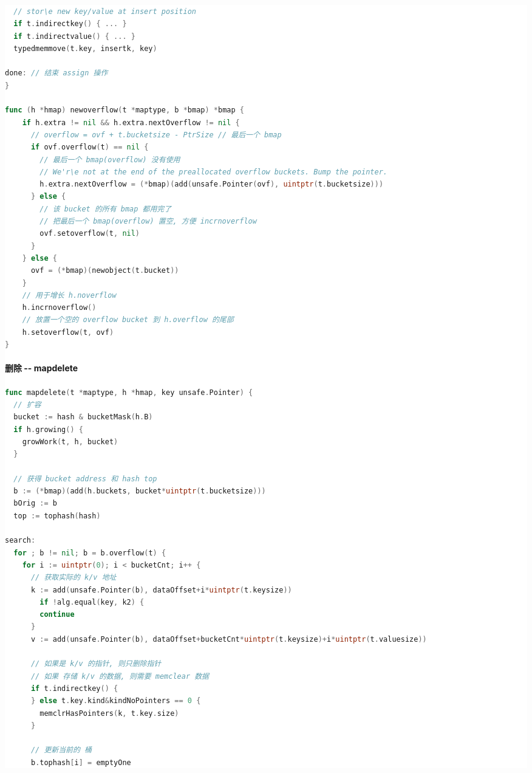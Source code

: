 ```go
  // stor\e new key/value at insert position
  if t.indirectkey() { ... }
  if t.indirectvalue() { ... }
  typedmemmove(t.key, insertk, key)

done: // 结束 assign 操作
}

func (h *hmap) newoverflow(t *maptype, b *bmap) *bmap {
    if h.extra != nil && h.extra.nextOverflow != nil {
      // overflow = ovf + t.bucketsize - PtrSize // 最后一个 bmap
      if ovf.overflow(t) == nil {
        // 最后一个 bmap(overflow) 没有使用
        // We'r\e not at the end of the preallocated overflow buckets. Bump the pointer.
        h.extra.nextOverflow = (*bmap)(add(unsafe.Pointer(ovf), uintptr(t.bucketsize)))
      } else {
        // 该 bucket 的所有 bmap 都用完了
        // 把最后一个 bmap(overflow) 置空, 方便 incrnoverflow
        ovf.setoverflow(t, nil)
      }
    } else {
      ovf = (*bmap)(newobject(t.bucket))
    }
    // 用于增长 h.noverflow
    h.incrnoverflow()
    // 放置一个空的 overflow bucket 到 h.overflow 的尾部
    h.setoverflow(t, ovf)
}
```

#### 删除 -- mapdelete

```go
func mapdelete(t *maptype, h *hmap, key unsafe.Pointer) {
  // 扩容
  bucket := hash & bucketMask(h.B)
  if h.growing() {
    growWork(t, h, bucket)
  }

  // 获得 bucket address 和 hash top
  b := (*bmap)(add(h.buckets, bucket*uintptr(t.bucketsize)))
  bOrig := b
  top := tophash(hash)

search:
  for ; b != nil; b = b.overflow(t) {
    for i := uintptr(0); i < bucketCnt; i++ {
      // 获取实际的 k/v 地址
      k := add(unsafe.Pointer(b), dataOffset+i*uintptr(t.keysize))
        if !alg.equal(key, k2) {
        continue
      }
      v := add(unsafe.Pointer(b), dataOffset+bucketCnt*uintptr(t.keysize)+i*uintptr(t.valuesize))

      // 如果是 k/v 的指针, 则只删除指针
      // 如果 存储 k/v 的数据, 则需要 memclear 数据
      if t.indirectkey() {
      } else t.key.kind&kindNoPointers == 0 {
        memclrHasPointers(k, t.key.size)
      }

      // 更新当前的 桶
      b.tophash[i] = emptyOne
```